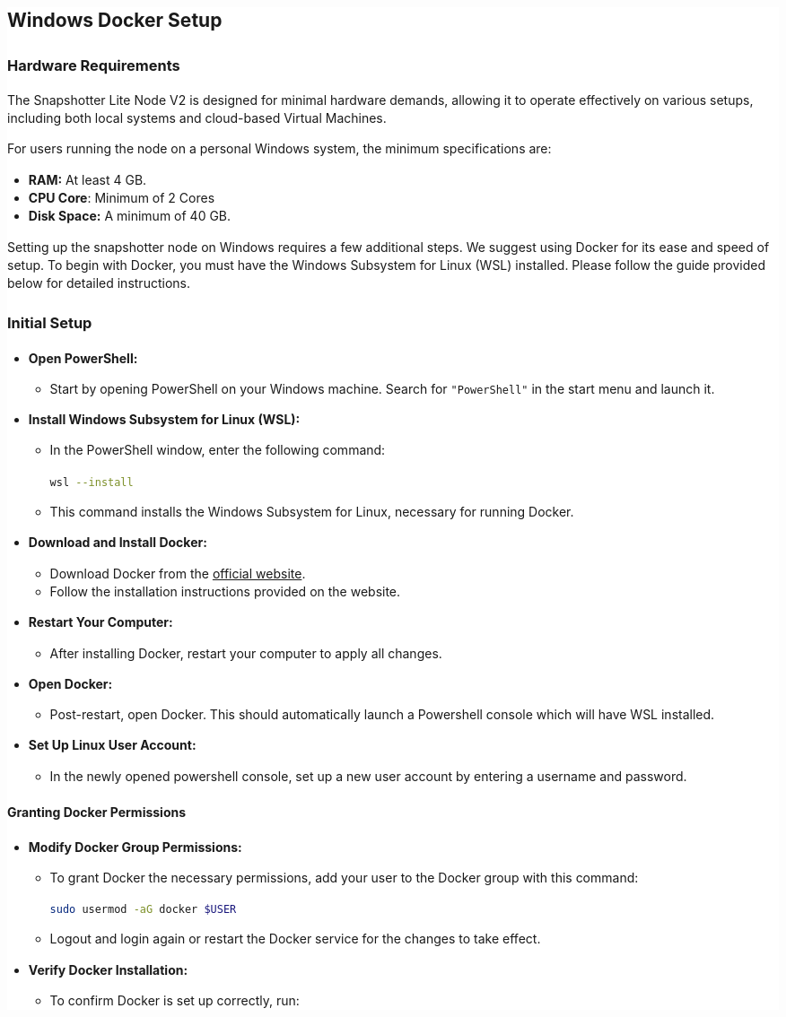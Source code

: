 <h2 id="windows-setup"> Windows Docker Setup </h2>

<h3> Hardware Requirements </h3>

The Snapshotter Lite Node V2 is designed for minimal hardware demands, allowing it to operate effectively on various setups, including both local systems and cloud-based Virtual Machines.

For users running the node on a personal Windows system, the minimum specifications are:

- **RAM:** At least 4 GB.
- **CPU Core**:  Minimum of 2 Cores
- **Disk Space:** A minimum of 40 GB.

Setting up the snapshotter node on Windows requires a few additional steps. We suggest using Docker for its ease and speed of setup. To begin with Docker, you must have the Windows Subsystem for Linux (WSL) installed. Please follow the guide provided below for detailed instructions.

<h3> Initial Setup </h3>

- **Open PowerShell:** 
   - Start by opening PowerShell on your Windows machine. Search for `"PowerShell"` in the start menu and launch it.

- **Install Windows Subsystem for Linux (WSL):**
   - In the PowerShell window, enter the following command:
     ```bash
     wsl --install
     ```
   - This command installs the Windows Subsystem for Linux, necessary for running Docker.

- **Download and Install Docker:**
   - Download Docker from the [official website](https://docs.docker.com/get-docker/).
   - Follow the installation instructions provided on the website.

- **Restart Your Computer:**
   - After installing Docker, restart your computer to apply all changes.

- **Open Docker:**
   - Post-restart, open Docker. This should automatically launch a Powershell console which will have WSL installed.

- **Set Up Linux User Account:**
   - In the newly opened powershell console, set up a new user account by entering a username and password.

#### Granting Docker Permissions

- **Modify Docker Group Permissions:**
   - To grant Docker the necessary permissions, add your user to the Docker group with this command:

     ```bash
     sudo usermod -aG docker $USER
     ```
   - Logout and login again or restart the Docker service for the changes to take effect.

- **Verify Docker Installation:**
   - To confirm Docker is set up correctly, run:
